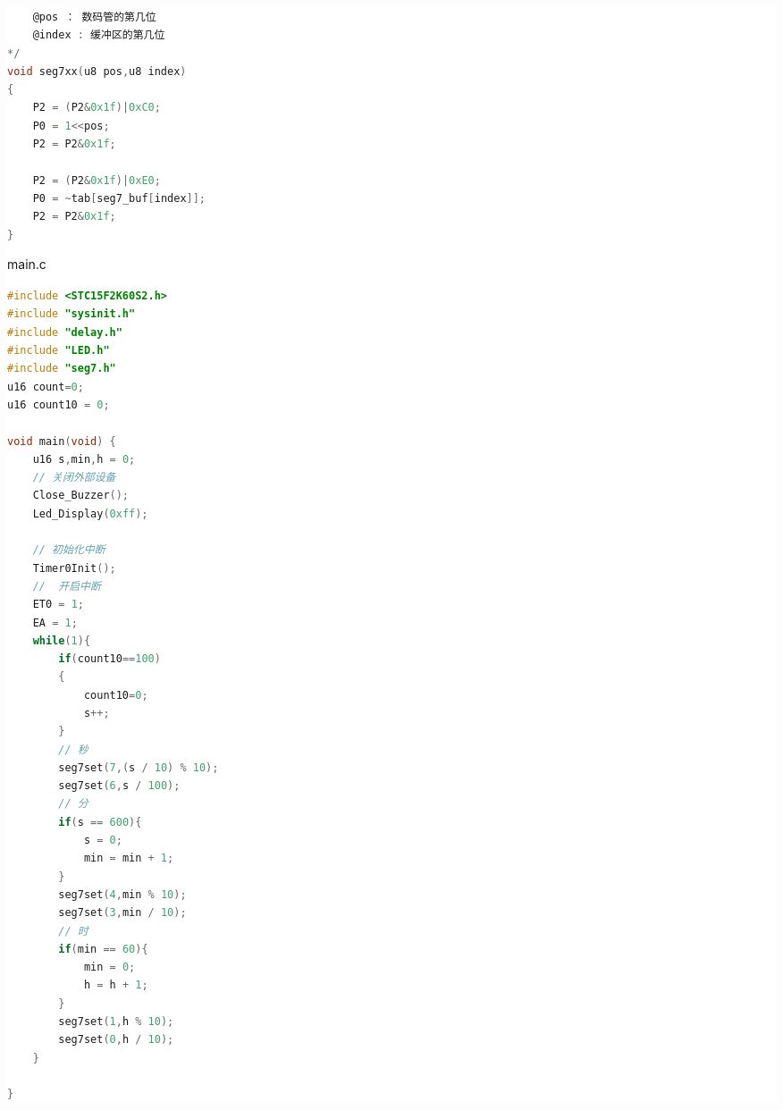 ```C
	@pos ： 数码管的第几位
	@index : 缓冲区的第几位
*/
void seg7xx(u8 pos,u8 index)
{
	P2 = (P2&0x1f)|0xC0;
	P0 = 1<<pos;
	P2 = P2&0x1f;

	P2 = (P2&0x1f)|0xE0;		
	P0 = ~tab[seg7_buf[index]];
	P2 = P2&0x1f;
}
```

main.c

```c
#include <STC15F2K60S2.h>
#include "sysinit.h"
#include "delay.h"
#include "LED.h"
#include "seg7.h"
u16 count=0;
u16 count10 = 0;

void main(void) {
	u16 s,min,h = 0;
	// 关闭外部设备
	Close_Buzzer();
	Led_Display(0xff);

	// 初始化中断
	Timer0Init();
	//	开启中断
	ET0 = 1;
	EA = 1;
	while(1){
		if(count10==100)
		{
			count10=0;
			s++;
		}
		// 秒
		seg7set(7,(s / 10) % 10);
		seg7set(6,s / 100);
		// 分
		if(s == 600){
			s = 0;
			min = min + 1;
		}
		seg7set(4,min % 10);
		seg7set(3,min / 10);
		// 时
		if(min == 60){
			min = 0;
			h = h + 1;
		}
		seg7set(1,h % 10);
		seg7set(0,h / 10);
	}

}

```